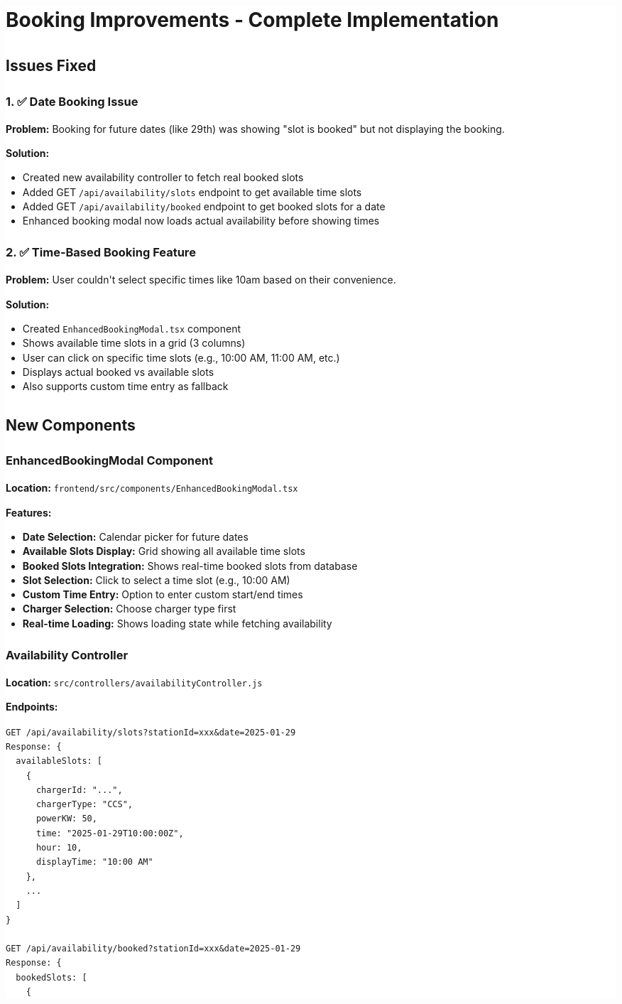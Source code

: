 # Booking Improvements - Complete Implementation

## Issues Fixed

### 1. ✅ Date Booking Issue
**Problem:** Booking for future dates (like 29th) was showing "slot is booked" but not displaying the booking.

**Solution:**
- Created new availability controller to fetch real booked slots
- Added GET `/api/availability/slots` endpoint to get available time slots
- Added GET `/api/availability/booked` endpoint to get booked slots for a date
- Enhanced booking modal now loads actual availability before showing times

### 2. ✅ Time-Based Booking Feature
**Problem:** User couldn't select specific times like 10am based on their convenience.

**Solution:**
- Created `EnhancedBookingModal.tsx` component
- Shows available time slots in a grid (3 columns)
- User can click on specific time slots (e.g., 10:00 AM, 11:00 AM, etc.)
- Displays actual booked vs available slots
- Also supports custom time entry as fallback

## New Components

### EnhancedBookingModal Component
**Location:** `frontend/src/components/EnhancedBookingModal.tsx`

**Features:**
- **Date Selection:** Calendar picker for future dates
- **Available Slots Display:** Grid showing all available time slots
- **Booked Slots Integration:** Shows real-time booked slots from database
- **Slot Selection:** Click to select a time slot (e.g., 10:00 AM)
- **Custom Time Entry:** Option to enter custom start/end times
- **Charger Selection:** Choose charger type first
- **Real-time Loading:** Shows loading state while fetching availability

### Availability Controller
**Location:** `src/controllers/availabilityController.js`

**Endpoints:**
```
GET /api/availability/slots?stationId=xxx&date=2025-01-29
Response: {
  availableSlots: [
    {
      chargerId: "...",
      chargerType: "CCS",
      powerKW: 50,
      time: "2025-01-29T10:00:00Z",
      hour: 10,
      displayTime: "10:00 AM"
    },
    ...
  ]
}

GET /api/availability/booked?stationId=xxx&date=2025-01-29
Response: {
  bookedSlots: [
    {
```